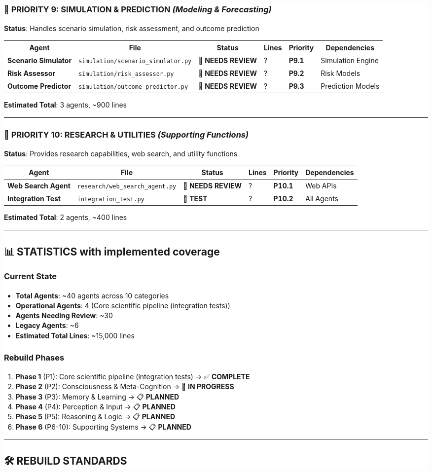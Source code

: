 ### 🔮 **PRIORITY 9: SIMULATION & PREDICTION** *(Modeling & Forecasting)*
**Status**: Handles scenario simulation, risk assessment, and outcome prediction

| Agent | File | Status | Lines | Priority | Dependencies |
|-------|------|--------|--------|----------|--------------|
| **Scenario Simulator** | `simulation/scenario_simulator.py` | 🔄 **NEEDS REVIEW** | ? | **P9.1** | Simulation Engine |
| **Risk Assessor** | `simulation/risk_assessor.py` | 🔄 **NEEDS REVIEW** | ? | **P9.2** | Risk Models |
| **Outcome Predictor** | `simulation/outcome_predictor.py` | 🔄 **NEEDS REVIEW** | ? | **P9.3** | Prediction Models |

**Estimated Total**: 3 agents, ~900 lines

---

### 🔬 **PRIORITY 10: RESEARCH & UTILITIES** *(Supporting Functions)*
**Status**: Provides research capabilities, web search, and utility functions

| Agent | File | Status | Lines | Priority | Dependencies |
|-------|------|--------|--------|----------|--------------|
| **Web Search Agent** | `research/web_search_agent.py` | 🔄 **NEEDS REVIEW** | ? | **P10.1** | Web APIs |
| **Integration Test** | `integration_test.py` | 🧪 **TEST** | ? | **P10.2** | All Agents |

**Estimated Total**: 2 agents, ~400 lines

---

## 📊 **STATISTICS with implemented coverage**

### **Current State**
- **Total Agents**: ~40 agents across 10 categories
- **Operational Agents**: 4 (Core scientific pipeline ([integration tests](test_week3_complete_pipeline.py)))
- **Agents Needing Review**: ~30
- **Legacy Agents**: ~6
- **Estimated Total Lines**: ~15,000 lines

### **Rebuild Phases**
1. **Phase 1** (P1): Core scientific pipeline ([integration tests](test_week3_complete_pipeline.py)) → ✅ **COMPLETE**
2. **Phase 2** (P2): Consciousness & Meta-Cognition → 🔄 **IN PROGRESS**
3. **Phase 3** (P3): Memory & Learning → 📋 **PLANNED**
4. **Phase 4** (P4): Perception & Input → 📋 **PLANNED**
5. **Phase 5** (P5): Reasoning & Logic → 📋 **PLANNED**
6. **Phase 6** (P6-10): Supporting Systems → 📋 **PLANNED**

---

## 🛠️ **REBUILD STANDARDS**
